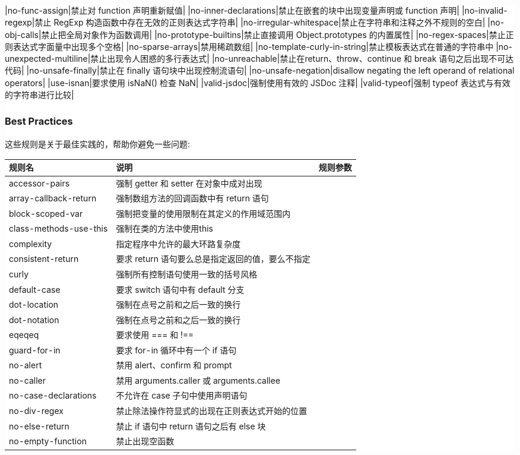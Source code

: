 |no-func-assign|禁止对 function 声明重新赋值|
|no-inner-declarations|禁止在嵌套的块中出现变量声明或 function 声明|
|no-invalid-regexp|禁止 RegExp 构造函数中存在无效的正则表达式字符串|
|no-irregular-whitespace|禁止在字符串和注释之外不规则的空白|
|no-obj-calls|禁止把全局对象作为函数调用|
|no-prototype-builtins|禁止直接调用 Object.prototypes 的内置属性|
|no-regex-spaces|禁止正则表达式字面量中出现多个空格|
|no-sparse-arrays|禁用稀疏数组|
|no-template-curly-in-string|禁止模板表达式在普通的字符串中
|no-unexpected-multiline|禁止出现令人困惑的多行表达式|
|no-unreachable|禁止在return、throw、continue 和 break 语句之后出现不可达代码|
|no-unsafe-finally|禁止在 finally 语句块中出现控制流语句|
|no-unsafe-negation|disallow negating the left operand of relational operators|
|use-isnan|要求使用 isNaN() 检查 NaN|
|valid-jsdoc|强制使用有效的 JSDoc 注释|
|valid-typeof|强制 typeof 表达式与有效的字符串进行比较|

### Best Practices
这些规则是关于最佳实践的，帮助你避免一些问题:

|规则名|说明|规则参数|
|:---------|:---------|:---------|
|accessor-pairs|强制 getter 和 setter 在对象中成对出现|
|array-callback-return|强制数组方法的回调函数中有 return 语句|
|block-scoped-var|强制把变量的使用限制在其定义的作用域范围内|
|class-methods-use-this|强制在类的方法中使用this|
|complexity|指定程序中允许的最大环路复杂度|
|consistent-return|要求 return 语句要么总是指定返回的值，要么不指定|
|curly|强制所有控制语句使用一致的括号风格|
|default-case|要求 switch 语句中有 default 分支|
|dot-location|强制在点号之前和之后一致的换行|
|dot-notation|强制在点号之前和之后一致的换行|
|eqeqeq|要求使用 === 和 !==|
|guard-for-in|要求 for-in 循环中有一个 if 语句|
|no-alert|禁用 alert、confirm 和 prompt|
|no-caller|禁用 arguments.caller 或 arguments.callee|
|no-case-declarations|不允许在 case 子句中使用声明语句|
|no-div-regex|禁止除法操作符显式的出现在正则表达式开始的位置|
|no-else-return|禁止 if 语句中 return 语句之后有 else 块|
|no-empty-function|禁止出现空函数|